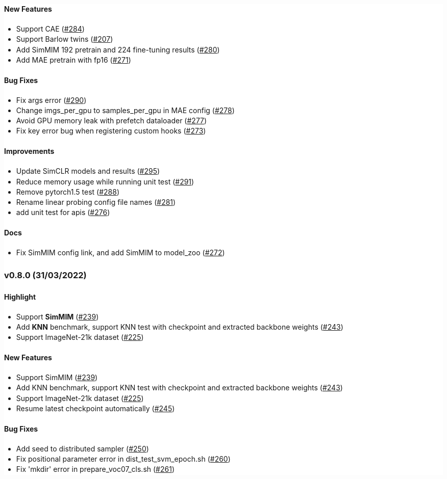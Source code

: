 #### New Features

- Support CAE ([#284](https://github.com/open-mmlab/mmselfsup/pull/284))
- Support Barlow twins ([#207](https://github.com/open-mmlab/mmselfsup/pull/207))
- Add SimMIM 192 pretrain and 224 fine-tuning results ([#280](https://github.com/open-mmlab/mmselfsup/pull/280))
- Add MAE pretrain with fp16 ([#271](https://github.com/open-mmlab/mmselfsup/pull/271))

#### Bug Fixes

- Fix args error ([#290](https://github.com/open-mmlab/mmselfsup/pull/290))
- Change imgs_per_gpu to samples_per_gpu in MAE config ([#278](https://github.com/open-mmlab/mmselfsup/pull/278))
- Avoid GPU memory leak with prefetch dataloader ([#277](https://github.com/open-mmlab/mmselfsup/pull/277))
- Fix key error bug when registering custom hooks ([#273](https://github.com/open-mmlab/mmselfsup/pull/273))

#### Improvements

- Update SimCLR models and results ([#295](https://github.com/open-mmlab/mmselfsup/pull/295))
- Reduce memory usage while running unit test ([#291](https://github.com/open-mmlab/mmselfsup/pull/291))
- Remove pytorch1.5 test ([#288](https://github.com/open-mmlab/mmselfsup/pull/288))
- Rename linear probing config file names ([#281](https://github.com/open-mmlab/mmselfsup/pull/281))
- add unit test for apis ([#276](https://github.com/open-mmlab/mmselfsup/pull/276))

#### Docs

- Fix SimMIM config link, and add SimMIM to model_zoo ([#272](https://github.com/open-mmlab/mmselfsup/pull/272))

### v0.8.0 (31/03/2022)

#### Highlight

- Support **SimMIM** ([#239](https://github.com/open-mmlab/mmselfsup/pull/239))
- Add **KNN** benchmark, support KNN test with checkpoint and extracted backbone weights ([#243](https://github.com/open-mmlab/mmselfsup/pull/243))
- Support ImageNet-21k dataset ([#225](https://github.com/open-mmlab/mmselfsup/pull/225))

#### New Features

- Support SimMIM ([#239](https://github.com/open-mmlab/mmselfsup/pull/239))
- Add KNN benchmark, support KNN test with checkpoint and extracted backbone weights ([#243](https://github.com/open-mmlab/mmselfsup/pull/243))
- Support ImageNet-21k dataset ([#225](https://github.com/open-mmlab/mmselfsup/pull/225))
- Resume latest checkpoint automatically ([#245](https://github.com/open-mmlab/mmselfsup/pull/245))

#### Bug Fixes

- Add seed to distributed sampler ([#250](https://github.com/open-mmlab/mmselfsup/pull/250))
- Fix positional parameter error in dist_test_svm_epoch.sh ([#260](https://github.com/open-mmlab/mmselfsup/pull/260))
- Fix 'mkdir' error in prepare_voc07_cls.sh ([#261](https://github.com/open-mmlab/mmselfsup/pull/261))
